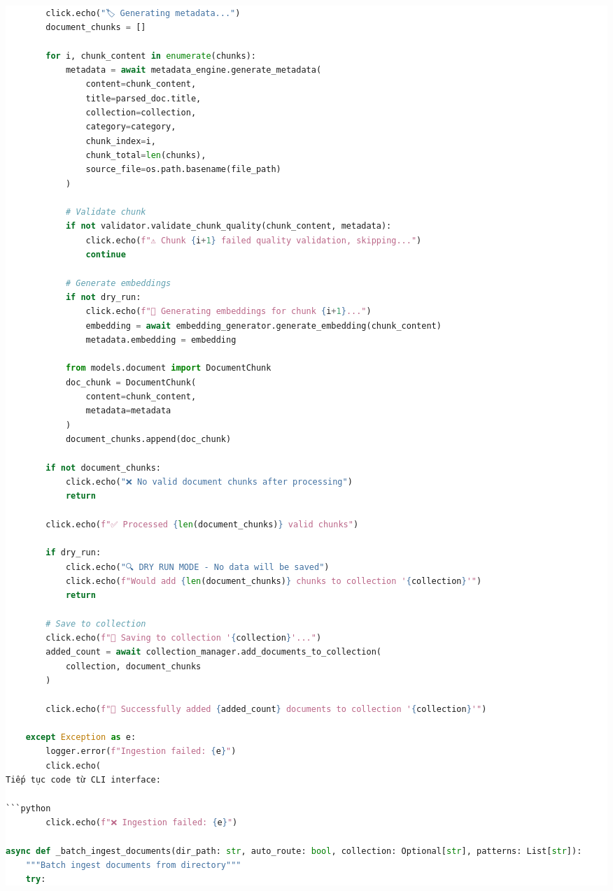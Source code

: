 ```python
        click.echo("🏷️ Generating metadata...")
        document_chunks = []
        
        for i, chunk_content in enumerate(chunks):
            metadata = await metadata_engine.generate_metadata(
                content=chunk_content,
                title=parsed_doc.title,
                collection=collection,
                category=category,
                chunk_index=i,
                chunk_total=len(chunks),
                source_file=os.path.basename(file_path)
            )
            
            # Validate chunk
            if not validator.validate_chunk_quality(chunk_content, metadata):
                click.echo(f"⚠️ Chunk {i+1} failed quality validation, skipping...")
                continue
            
            # Generate embeddings
            if not dry_run:
                click.echo(f"🧮 Generating embeddings for chunk {i+1}...")
                embedding = await embedding_generator.generate_embedding(chunk_content)
                metadata.embedding = embedding
            
            from models.document import DocumentChunk
            doc_chunk = DocumentChunk(
                content=chunk_content,
                metadata=metadata
            )
            document_chunks.append(doc_chunk)
        
        if not document_chunks:
            click.echo("❌ No valid document chunks after processing")
            return
        
        click.echo(f"✅ Processed {len(document_chunks)} valid chunks")
        
        if dry_run:
            click.echo("🔍 DRY RUN MODE - No data will be saved")
            click.echo(f"Would add {len(document_chunks)} chunks to collection '{collection}'")
            return
        
        # Save to collection
        click.echo(f"💾 Saving to collection '{collection}'...")
        added_count = await collection_manager.add_documents_to_collection(
            collection, document_chunks
        )
        
        click.echo(f"🎉 Successfully added {added_count} documents to collection '{collection}'")
        
    except Exception as e:
        logger.error(f"Ingestion failed: {e}")
        click.echo(
Tiếp tục code từ CLI interface:

```python
        click.echo(f"❌ Ingestion failed: {e}")
        
async def _batch_ingest_documents(dir_path: str, auto_route: bool, collection: Optional[str], patterns: List[str]):
    """Batch ingest documents from directory"""
    try:
```